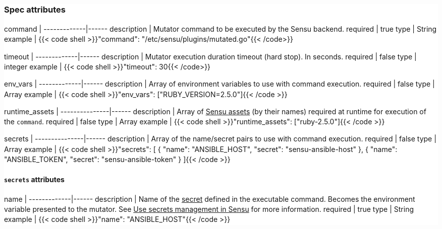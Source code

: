 ### Spec attributes

command      | 
-------------|------ 
description  | Mutator command to be executed by the Sensu backend. 
required     | true
type         | String
example      | {{< code shell >}}"command": "/etc/sensu/plugins/mutated.go"{{< /code>}}

timeout      | 
-------------|------ 
description  | Mutator execution duration timeout (hard stop). In seconds.
required     | false 
type         | integer 
example      | {{< code shell >}}"timeout": 30{{< /code>}}

env_vars      | 
-------------|------
description  | Array of environment variables to use with command execution.
required     | false
type         | Array
example      | {{< code shell >}}"env_vars": ["RUBY_VERSION=2.5.0"]{{< /code >}}

runtime_assets | 
---------------|------
description    | Array of [Sensu assets][1] (by their names) required at runtime for execution of the `command`.
required       | false
type           | Array
example        | {{< code shell >}}"runtime_assets": ["ruby-2.5.0"]{{< /code >}}

secrets        | 
---------------|------
description    | Array of the name/secret pairs to use with command execution.
required       | false
type           | Array
example        | {{< code shell >}}"secrets": [
  {
    "name": "ANSIBLE_HOST",
    "secret": "sensu-ansible-host"
  },
  {
    "name": "ANSIBLE_TOKEN",
    "secret": "sensu-ansible-token"
  }
]{{< /code >}}

#### `secrets` attributes

name         | 
-------------|------
description  | Name of the [secret][10] defined in the executable command. Becomes the environment variable presented to the mutator. See [Use secrets management in Sensu][14] for more information.
required     | true
type         | String
example      | {{< code shell >}}"name": "ANSIBLE_HOST"{{< /code >}}


[1]: ../assets/
[2]: #metadata-attributes
[3]: ../rbac#namespaces
[4]: ../../guides/install-check-executables-with-assets/
[5]: ../../sensuctl/create-manage-resources/#create-resources
[6]: #spec-attributes
[7]: https://regex101.com/r/zo9mQU/2
[8]: ../../api#response-filtering
[9]: ../../sensuctl/filter-responses/
[10]: ../../reference/secrets/
[11]: ../../reference/secrets-providers/
[12]: ../filters/
[13]: ../../web-ui/filter#filter-with-label-selectors
[14]: ../../operations/manage-secrets/secrets-management/
[15]: ../../web-ui/filter/
[16]: ../
[17]: ../../../observability-pipeline/